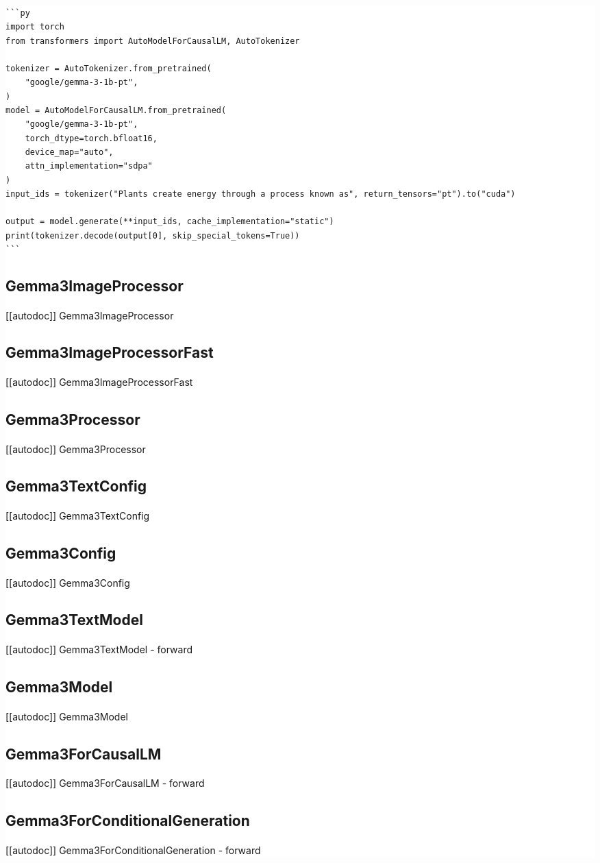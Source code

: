     ```py
    import torch
    from transformers import AutoModelForCausalLM, AutoTokenizer

    tokenizer = AutoTokenizer.from_pretrained(
        "google/gemma-3-1b-pt",
    )
    model = AutoModelForCausalLM.from_pretrained(
        "google/gemma-3-1b-pt",
        torch_dtype=torch.bfloat16,
        device_map="auto",
        attn_implementation="sdpa"
    )
    input_ids = tokenizer("Plants create energy through a process known as", return_tensors="pt").to("cuda")

    output = model.generate(**input_ids, cache_implementation="static")
    print(tokenizer.decode(output[0], skip_special_tokens=True))
    ```

## Gemma3ImageProcessor

[[autodoc]] Gemma3ImageProcessor

## Gemma3ImageProcessorFast

[[autodoc]] Gemma3ImageProcessorFast

## Gemma3Processor

[[autodoc]] Gemma3Processor

## Gemma3TextConfig

[[autodoc]] Gemma3TextConfig

## Gemma3Config

[[autodoc]] Gemma3Config

## Gemma3TextModel

[[autodoc]] Gemma3TextModel
    - forward

## Gemma3Model

[[autodoc]] Gemma3Model

## Gemma3ForCausalLM

[[autodoc]] Gemma3ForCausalLM
    - forward

## Gemma3ForConditionalGeneration

[[autodoc]] Gemma3ForConditionalGeneration
    - forward
